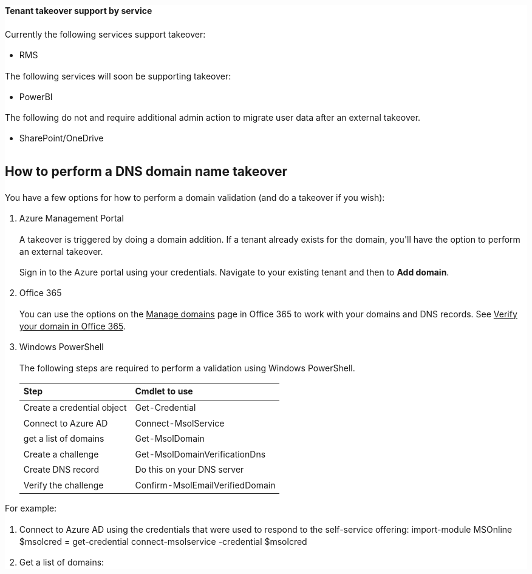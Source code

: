 #### Tenant takeover support by service

Currently the following services support takeover:

- RMS


The following services will soon be supporting takeover:

- PowerBI

The following do not and require additional admin action to migrate user data after an external takeover.

- SharePoint/OneDrive


## How to perform a DNS domain name takeover

You have a few options for how to perform a domain validation (and do a takeover if you wish):

1.  Azure Management Portal

	A takeover is triggered by doing a domain addition.  If a tenant already exists for the domain, you'll have the option to perform an external takeover.

	Sign in to the Azure portal using your credentials.  Navigate to your existing tenant and then to **Add domain**.

2.  Office 365

	You can use the options on the [Manage domains](https://support.office.com/article/Navigate-to-the-Office-365-Manage-domains-page-026af1f2-0e6d-4f2d-9b33-fd147420fac2/) page in Office 365 to work with your domains and DNS records. See [Verify your domain in Office 365](https://support.office.com/article/Verify-your-domain-in-Office-365-6383f56d-3d09-4dcb-9b41-b5f5a5efd611/).

3.  Windows PowerShell

	The following steps are required to perform a validation using Windows PowerShell.

	Step	|	Cmdlet to use
	-------	| -------------
	Create a credential object | Get-Credential
	Connect to Azure AD	| Connect-MsolService
	get a list of domains	| Get-MsolDomain
	Create a challenge	| Get-MsolDomainVerificationDns
	Create DNS record	| Do this on your DNS server
	Verify the challenge	| Confirm-MsolEmailVerifiedDomain

For example:

1. Connect to Azure AD using the credentials that were used to respond to the self-service offering:
		import-module MSOnline
		$msolcred = get-credential
		connect-msolservice -credential $msolcred

2. Get a list of domains:
